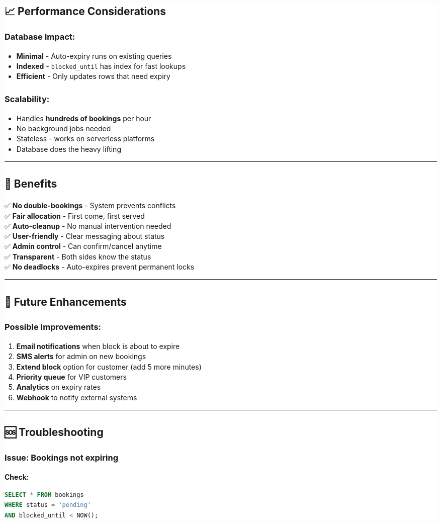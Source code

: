 
## 📈 Performance Considerations

### Database Impact:
- **Minimal** - Auto-expiry runs on existing queries
- **Indexed** - `blocked_until` has index for fast lookups
- **Efficient** - Only updates rows that need expiry

### Scalability:
- Handles **hundreds of bookings** per hour
- No background jobs needed
- Stateless - works on serverless platforms
- Database does the heavy lifting

---

## 🎉 Benefits

✅ **No double-bookings** - System prevents conflicts  
✅ **Fair allocation** - First come, first served  
✅ **Auto-cleanup** - No manual intervention needed  
✅ **User-friendly** - Clear messaging about status  
✅ **Admin control** - Can confirm/cancel anytime  
✅ **Transparent** - Both sides know the status  
✅ **No deadlocks** - Auto-expires prevent permanent locks  

---

## 🔮 Future Enhancements

### Possible Improvements:

1. **Email notifications** when block is about to expire
2. **SMS alerts** for admin on new bookings
3. **Extend block** option for customer (add 5 more minutes)
4. **Priority queue** for VIP customers
5. **Analytics** on expiry rates
6. **Webhook** to notify external systems

---

## 🆘 Troubleshooting

### Issue: Bookings not expiring

**Check:**
```sql
SELECT * FROM bookings 
WHERE status = 'pending' 
AND blocked_until < NOW();
```
